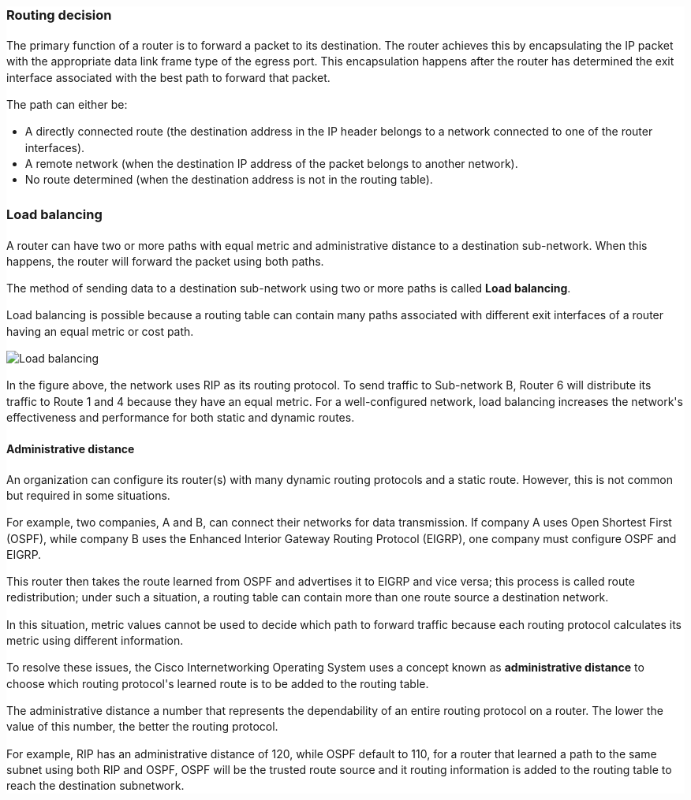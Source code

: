 ### Routing decision
The primary function of a router is to forward a packet to its destination. The router achieves this by encapsulating the IP packet with the appropriate data link frame type of the egress port. This encapsulation happens after the router has determined the exit interface associated with the best path to forward that packet. 

The path can either be:
- A  directly connected route (the destination address in the IP header belongs to a network connected to one of the router interfaces).
- A remote network (when the destination IP address of the packet belongs to another network).
- No route determined (when the destination address is not in the routing table).

### Load balancing
A router can have two or more paths with equal metric and administrative distance to a destination sub-network. When this happens, the router will forward the packet using both paths.

The method of sending data to a destination sub-network using two or more paths is called **Load balancing**.

Load balancing is possible because a routing table can contain many paths associated with different exit interfaces of a router having an equal metric or cost path.

![Load balancing](/engineering-education/understanding-static-dynamic-routing/load.jpg)

In the figure above, the network uses RIP as its routing protocol. To send traffic to Sub-network B, Router 6 will distribute its traffic to Route 1 and 4 because they have an equal metric. For a well-configured network, load balancing increases the network's effectiveness and performance for both static and dynamic routes.

#### Administrative distance
An organization can configure its router(s) with many dynamic routing protocols and a static route. However, this is not common but required in some situations. 

For example, two companies, A and B, can connect their networks for data transmission. If company A uses Open Shortest First (OSPF), while company B uses the Enhanced Interior Gateway Routing Protocol (EIGRP), one company must configure OSPF and EIGRP.

This router then takes the route learned from OSPF and advertises it to EIGRP and vice versa; this process is called route redistribution; under such a situation, a routing table can contain more than one route source a destination network. 

In this situation, metric values cannot be used to decide which path to forward traffic because each routing protocol calculates its metric using different information.

To resolve these issues, the Cisco Internetworking Operating System uses a concept known as **administrative distance** to choose which routing protocol's learned route is to be added to the routing table.

The administrative distance a number that represents the dependability of an entire routing protocol on a router. The lower the value of this number, the better the routing protocol.

For example, RIP has an administrative distance of 120, while OSPF default to 110, for a router that learned a path to the same subnet using both RIP and OSPF, OSPF will be the trusted route source and it routing information is added to the routing table to reach the destination subnetwork.
